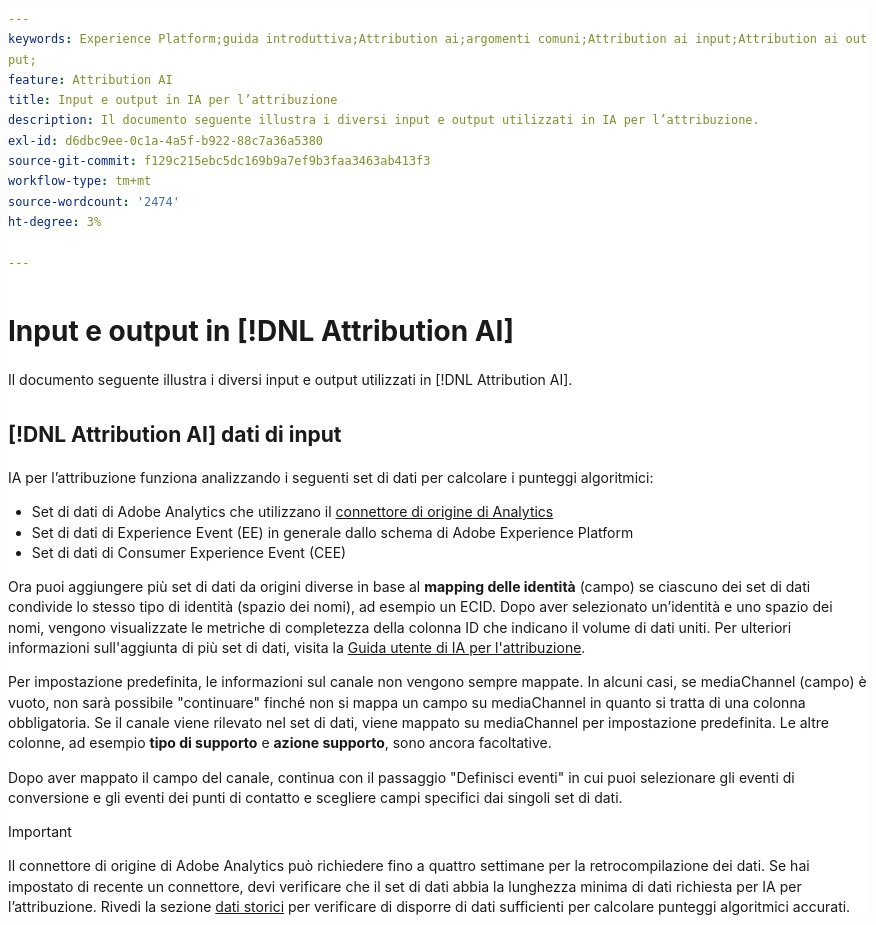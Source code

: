 ```yaml
---
keywords: Experience Platform;guida introduttiva;Attribution ai;argomenti comuni;Attribution ai input;Attribution ai output;
feature: Attribution AI
title: Input e output in IA per l’attribuzione
description: Il documento seguente illustra i diversi input e output utilizzati in IA per l’attribuzione.
exl-id: d6dbc9ee-0c1a-4a5f-b922-88c7a36a5380
source-git-commit: f129c215ebc5dc169b9a7ef9b3faa3463ab413f3
workflow-type: tm+mt
source-wordcount: '2474'
ht-degree: 3%

---
```


# Input e output in [!DNL Attribution AI]

Il documento seguente illustra i diversi input e output utilizzati in [!DNL Attribution AI].

## [!DNL Attribution AI] dati di input

IA per l’attribuzione funziona analizzando i seguenti set di dati per calcolare i punteggi algoritmici:

- Set di dati di Adobe Analytics che utilizzano il [connettore di origine di Analytics](../../sources/tutorials/ui/create/adobe-applications/analytics.md)
- Set di dati di Experience Event (EE) in generale dallo schema di Adobe Experience Platform
- Set di dati di Consumer Experience Event (CEE)

Ora puoi aggiungere più set di dati da origini diverse in base al **mapping delle identità** (campo) se ciascuno dei set di dati condivide lo stesso tipo di identità (spazio dei nomi), ad esempio un ECID. Dopo aver selezionato un’identità e uno spazio dei nomi, vengono visualizzate le metriche di completezza della colonna ID che indicano il volume di dati uniti. Per ulteriori informazioni sull&#39;aggiunta di più set di dati, visita la [Guida utente di IA per l&#39;attribuzione](./user-guide.md#identity).

Per impostazione predefinita, le informazioni sul canale non vengono sempre mappate. In alcuni casi, se mediaChannel (campo) è vuoto, non sarà possibile &quot;continuare&quot; finché non si mappa un campo su mediaChannel in quanto si tratta di una colonna obbligatoria. Se il canale viene rilevato nel set di dati, viene mappato su mediaChannel per impostazione predefinita. Le altre colonne, ad esempio **tipo di supporto** e **azione supporto**, sono ancora facoltative.

Dopo aver mappato il campo del canale, continua con il passaggio &quot;Definisci eventi&quot; in cui puoi selezionare gli eventi di conversione e gli eventi dei punti di contatto e scegliere campi specifici dai singoli set di dati.

>[!IMPORTANT]
>
>Il connettore di origine di Adobe Analytics può richiedere fino a quattro settimane per la retrocompilazione dei dati. Se hai impostato di recente un connettore, devi verificare che il set di dati abbia la lunghezza minima di dati richiesta per IA per l’attribuzione. Rivedi la sezione [dati storici](#data-requirements) per verificare di disporre di dati sufficienti per calcolare punteggi algoritmici accurati.
